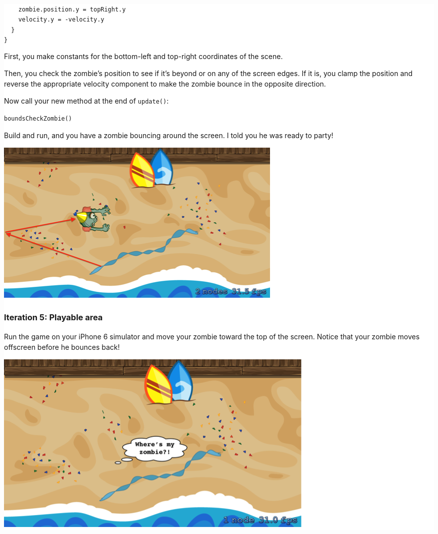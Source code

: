 ```
    zombie.position.y = topRight.y
    velocity.y = -velocity.y
  } 
}
```

First, you make constants for the bottom-left and top-right coordinates of the scene.

Then, you check the zombie’s position to see if it’s beyond or on any of the screen edges. If it is, you clamp the position and reverse the appropriate velocity component to make the zombie bounce in the opposite direction.

Now call your new method at the end of `update()`:

```
boundsCheckZombie()
```

Build and run, and you have a zombie bouncing around the screen. I told you he was ready to party!

![iphone-landscape bordered](images/017_BouncingZombie.png)
 
### Iteration 5: Playable area

Run the game on your iPhone 6 simulator and move your zombie toward the top of the screen. Notice that your zombie moves offscreen before he bounces back!

![iphone-landscape bordered](images/018_WheresMyZombie.png)
 